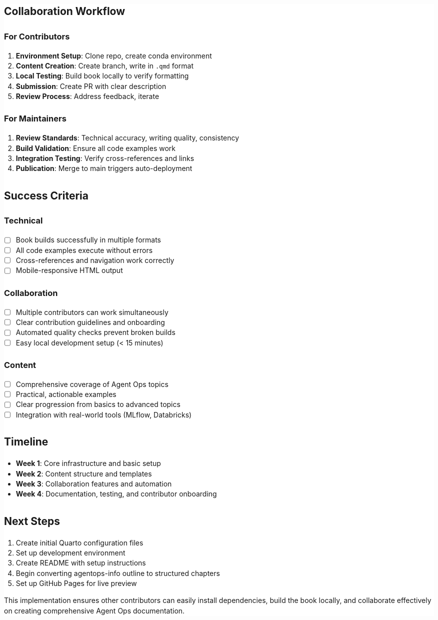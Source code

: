 ## Collaboration Workflow

### For Contributors
1. **Environment Setup**: Clone repo, create conda environment
2. **Content Creation**: Create branch, write in `.qmd` format
3. **Local Testing**: Build book locally to verify formatting
4. **Submission**: Create PR with clear description
5. **Review Process**: Address feedback, iterate

### For Maintainers
1. **Review Standards**: Technical accuracy, writing quality, consistency
2. **Build Validation**: Ensure all code examples work
3. **Integration Testing**: Verify cross-references and links
4. **Publication**: Merge to main triggers auto-deployment

## Success Criteria

### Technical
- [ ] Book builds successfully in multiple formats
- [ ] All code examples execute without errors
- [ ] Cross-references and navigation work correctly
- [ ] Mobile-responsive HTML output

### Collaboration
- [ ] Multiple contributors can work simultaneously
- [ ] Clear contribution guidelines and onboarding
- [ ] Automated quality checks prevent broken builds
- [ ] Easy local development setup (< 15 minutes)

### Content
- [ ] Comprehensive coverage of Agent Ops topics
- [ ] Practical, actionable examples
- [ ] Clear progression from basics to advanced topics
- [ ] Integration with real-world tools (MLflow, Databricks)

## Timeline
- **Week 1**: Core infrastructure and basic setup
- **Week 2**: Content structure and templates
- **Week 3**: Collaboration features and automation
- **Week 4**: Documentation, testing, and contributor onboarding

## Next Steps
1. Create initial Quarto configuration files
2. Set up development environment
3. Create README with setup instructions
4. Begin converting agentops-info outline to structured chapters
5. Set up GitHub Pages for live preview

This implementation ensures other contributors can easily install dependencies, build the book locally, and collaborate effectively on creating comprehensive Agent Ops documentation.
